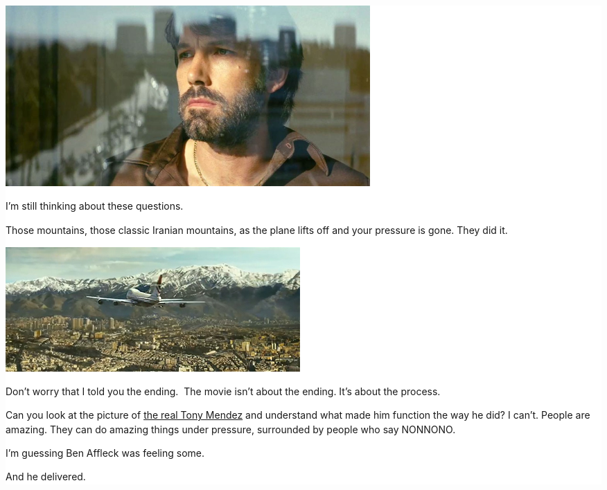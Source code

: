   <a href="https://raw.githubusercontent.com/vkblog/vkblog.github.io/master/public/img/2012/11/argo06.jpeg"><img class="aligncenter  wp-image-7815" title="argo06" src="https://raw.githubusercontent.com/vkblog/vkblog.github.io/master/public/img/2012/11/argo06.jpeg" alt="" width="526" height="261" /></a>
</p>

I&#8217;m still thinking about these questions.

Those mountains, those classic Iranian mountains, as the plane lifts off and your pressure is gone. They did it.

[<img class="aligncenter size-full wp-image-7814" title="argo_plane_view" src="https://raw.githubusercontent.com/vkblog/vkblog.github.io/master/public/img/2012/11/argo_plane_view.jpeg" alt="" width="425" height="180" />](https://raw.githubusercontent.com/vkblog/vkblog.github.io/master/public/img/2012/11/argo_plane_view.jpeg)

Don&#8217;t worry that I told you the ending.  The movie isn&#8217;t about the ending. It&#8217;s about the process.

Can you look at the picture of <a href="http://www.washingtonpost.com/blogs/reliable-source/post/tony-mendez-the-cia-agent-behind-the-real-argo/2012/10/11/37bb2b0a-13f4-11e2-ba83-a7a396e6b2a7_blog.html" target="_blank">the real Tony Mendez</a> and understand what made him function the way he did? I can&#8217;t. People are amazing. They can do amazing things under pressure, surrounded by people who say NONNONO.

I&#8217;m guessing Ben Affleck was feeling some.

And he delivered.